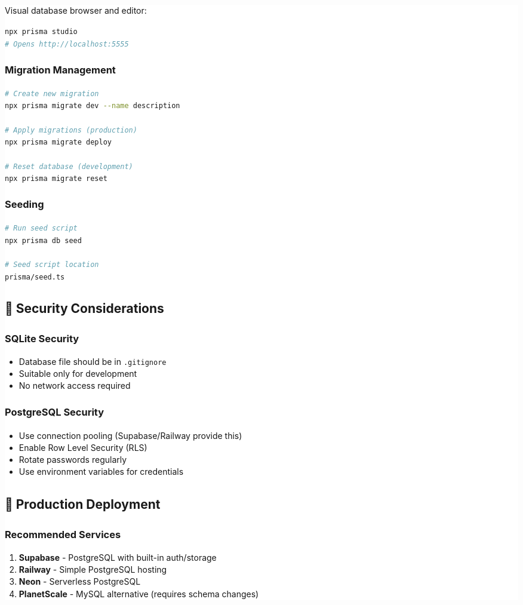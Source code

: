 Visual database browser and editor:

```bash
npx prisma studio
# Opens http://localhost:5555
```

### Migration Management

```bash
# Create new migration
npx prisma migrate dev --name description

# Apply migrations (production)
npx prisma migrate deploy

# Reset database (development)
npx prisma migrate reset
```

### Seeding

```bash
# Run seed script
npx prisma db seed

# Seed script location
prisma/seed.ts
```

## 🔐 Security Considerations

### SQLite Security

- Database file should be in `.gitignore`
- Suitable only for development
- No network access required

### PostgreSQL Security

- Use connection pooling (Supabase/Railway provide this)
- Enable Row Level Security (RLS)
- Rotate passwords regularly
- Use environment variables for credentials

## 🚀 Production Deployment

### Recommended Services

1. **Supabase** - PostgreSQL with built-in auth/storage
2. **Railway** - Simple PostgreSQL hosting
3. **Neon** - Serverless PostgreSQL
4. **PlanetScale** - MySQL alternative (requires schema changes)
